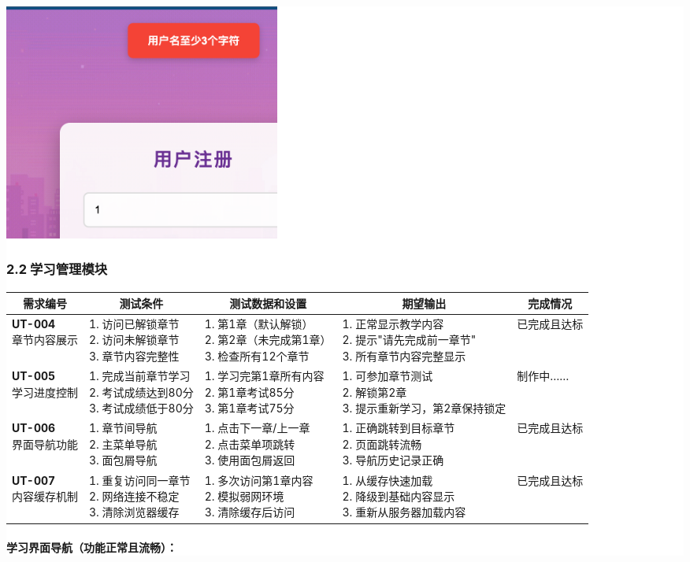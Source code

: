 <img src="注册测试.png" width="40%" alt="注册测试">

### 2.2 学习管理模块

| 需求编号 | 测试条件 | 测试数据和设置 | 期望输出 | 完成情况 |
|---------|----------|----------------|----------|----------|
| **UT-004**<br>章节内容展示 | 1. 访问已解锁章节<br>2. 访问未解锁章节<br>3. 章节内容完整性 | 1. 第1章（默认解锁）<br>2. 第2章（未完成第1章）<br>3. 检查所有12个章节 | 1. 正常显示教学内容<br>2. 提示"请先完成前一章节"<br>3. 所有章节内容完整显示 |已完成且达标|
| **UT-005**<br>学习进度控制 | 1. 完成当前章节学习<br>2. 考试成绩达到80分<br>3. 考试成绩低于80分 | 1. 学习完第1章所有内容<br>2. 第1章考试85分<br>3. 第1章考试75分 | 1. 可参加章节测试<br>2. 解锁第2章<br>3. 提示重新学习，第2章保持锁定 |制作中……|
| **UT-006**<br>界面导航功能 | 1. 章节间导航<br>2. 主菜单导航<br>3. 面包屑导航 | 1. 点击下一章/上一章<br>2. 点击菜单项跳转<br>3. 使用面包屑返回 | 1. 正确跳转到目标章节<br>2. 页面跳转流畅<br>3. 导航历史记录正确 |已完成且达标|
| **UT-007**<br>内容缓存机制 | 1. 重复访问同一章节<br>2. 网络连接不稳定<br>3. 清除浏览器缓存 | 1. 多次访问第1章内容<br>2. 模拟弱网环境<br>3. 清除缓存后访问 | 1. 从缓存快速加载<br>2. 降级到基础内容显示<br>3. 重新从服务器加载内容 |已完成且达标|

#### 学习界面导航（功能正常且流畅）：